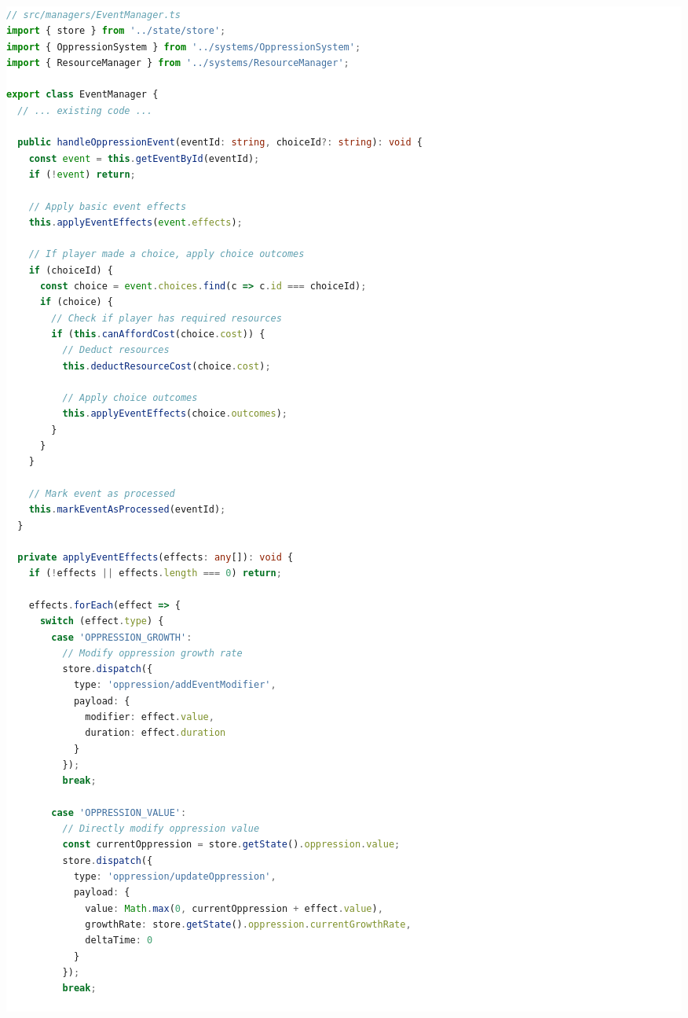 ```typescript
// src/managers/EventManager.ts
import { store } from '../state/store';
import { OppressionSystem } from '../systems/OppressionSystem';
import { ResourceManager } from '../systems/ResourceManager';

export class EventManager {
  // ... existing code ...
  
  public handleOppressionEvent(eventId: string, choiceId?: string): void {
    const event = this.getEventById(eventId);
    if (!event) return;
    
    // Apply basic event effects
    this.applyEventEffects(event.effects);
    
    // If player made a choice, apply choice outcomes
    if (choiceId) {
      const choice = event.choices.find(c => c.id === choiceId);
      if (choice) {
        // Check if player has required resources
        if (this.canAffordCost(choice.cost)) {
          // Deduct resources
          this.deductResourceCost(choice.cost);
          
          // Apply choice outcomes
          this.applyEventEffects(choice.outcomes);
        }
      }
    }
    
    // Mark event as processed
    this.markEventAsProcessed(eventId);
  }
  
  private applyEventEffects(effects: any[]): void {
    if (!effects || effects.length === 0) return;
    
    effects.forEach(effect => {
      switch (effect.type) {
        case 'OPPRESSION_GROWTH':
          // Modify oppression growth rate
          store.dispatch({
            type: 'oppression/addEventModifier',
            payload: {
              modifier: effect.value,
              duration: effect.duration
            }
          });
          break;
          
        case 'OPPRESSION_VALUE':
          // Directly modify oppression value
          const currentOppression = store.getState().oppression.value;
          store.dispatch({
            type: 'oppression/updateOppression',
            payload: {
              value: Math.max(0, currentOppression + effect.value),
              growthRate: store.getState().oppression.currentGrowthRate,
              deltaTime: 0
            }
          });
          break;
          
```